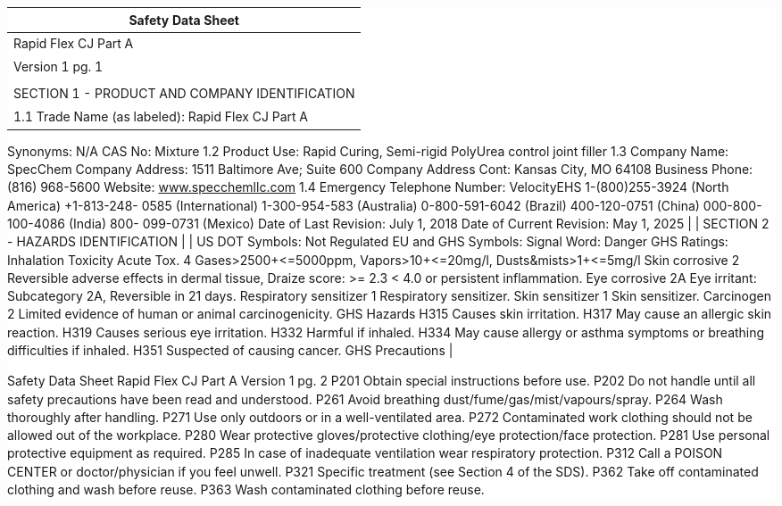 | Safety Data Sheet |
| --- |
| Rapid Flex CJ Part A |
| Version 1 pg. 1 |
| |
| SECTION 1 - PRODUCT AND COMPANY IDENTIFICATION |
| 1.1 Trade Name (as labeled): Rapid Flex CJ Part A
Synonyms: N/A
CAS No: Mixture
1.2 Product Use: Rapid Curing, Semi-rigid PolyUrea control joint filler
1.3 Company Name: SpecChem
Company Address: 1511 Baltimore Ave; Suite 600
Company Address Cont: Kansas City, MO 64108
Business Phone: (816) 968-5600
Website: www.specchemllc.com
1.4 Emergency Telephone Number: VelocityEHS 1-(800)255-3924 (North America) +1-813-248-
0585 (International) 1-300-954-583 (Australia) 0-800-591-6042
(Brazil) 400-120-0751 (China) 000-800-100-4086 (India) 800-
099-0731 (Mexico)
Date of Last Revision: July 1, 2018
Date of Current Revision: May 1, 2025 |
| SECTION 2 - HAZARDS IDENTIFICATION |
| US DOT Symbols: Not Regulated
EU and GHS Symbols:
Signal Word: Danger
GHS Ratings:
Inhalation Toxicity Acute Tox. 4 Gases>2500+<=5000ppm, Vapors>10+<=20mg/l,
Dusts&mists>1+<=5mg/l
Skin corrosive 2 Reversible adverse effects in dermal tissue, Draize score: >=
2.3 < 4.0 or persistent inflammation.
Eye corrosive 2A Eye irritant: Subcategory 2A, Reversible in 21 days.
Respiratory sensitizer 1 Respiratory sensitizer.
Skin sensitizer 1 Skin sensitizer.
Carcinogen 2 Limited evidence of human or animal carcinogenicity.
GHS Hazards
H315 Causes skin irritation.
H317 May cause an allergic skin reaction.
H319 Causes serious eye irritation.
H332 Harmful if inhaled.
H334 May cause allergy or asthma symptoms or breathing difficulties if inhaled.
H351 Suspected of causing cancer.
GHS Precautions |

Safety Data Sheet
Rapid Flex CJ Part A
Version 1 pg. 2
P201 Obtain special instructions before use.
P202 Do not handle until all safety precautions have been read and understood.
P261 Avoid breathing dust/fume/gas/mist/vapours/spray.
P264 Wash thoroughly after handling.
P271 Use only outdoors or in a well-ventilated area.
P272 Contaminated work clothing should not be allowed out of the workplace.
P280 Wear protective gloves/protective clothing/eye protection/face protection.
P281 Use personal protective equipment as required.
P285 In case of inadequate ventilation wear respiratory protection.
P312 Call a POISON CENTER or doctor/physician if you feel unwell.
P321 Specific treatment (see Section 4 of the SDS).
P362 Take off contaminated clothing and wash before reuse.
P363 Wash contaminated clothing before reuse.